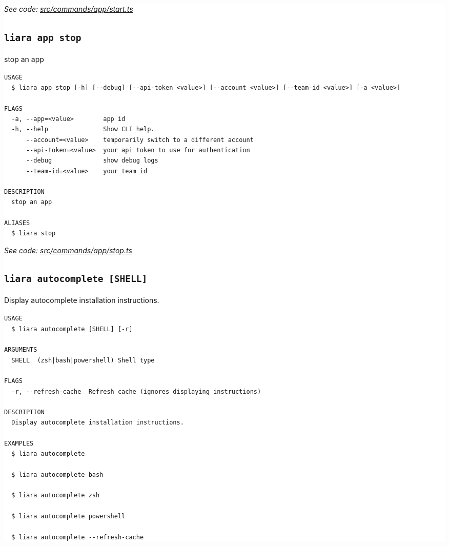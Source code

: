_See code: [src/commands/app/start.ts](https://github.com/liara-ir/liara-cli/blob/v9.1.0/src/commands/app/start.ts)_

## `liara app stop`

stop an app

```
USAGE
  $ liara app stop [-h] [--debug] [--api-token <value>] [--account <value>] [--team-id <value>] [-a <value>]

FLAGS
  -a, --app=<value>        app id
  -h, --help               Show CLI help.
      --account=<value>    temporarily switch to a different account
      --api-token=<value>  your api token to use for authentication
      --debug              show debug logs
      --team-id=<value>    your team id

DESCRIPTION
  stop an app

ALIASES
  $ liara stop
```

_See code: [src/commands/app/stop.ts](https://github.com/liara-ir/liara-cli/blob/v9.1.0/src/commands/app/stop.ts)_

## `liara autocomplete [SHELL]`

Display autocomplete installation instructions.

```
USAGE
  $ liara autocomplete [SHELL] [-r]

ARGUMENTS
  SHELL  (zsh|bash|powershell) Shell type

FLAGS
  -r, --refresh-cache  Refresh cache (ignores displaying instructions)

DESCRIPTION
  Display autocomplete installation instructions.

EXAMPLES
  $ liara autocomplete

  $ liara autocomplete bash

  $ liara autocomplete zsh

  $ liara autocomplete powershell

  $ liara autocomplete --refresh-cache
```
